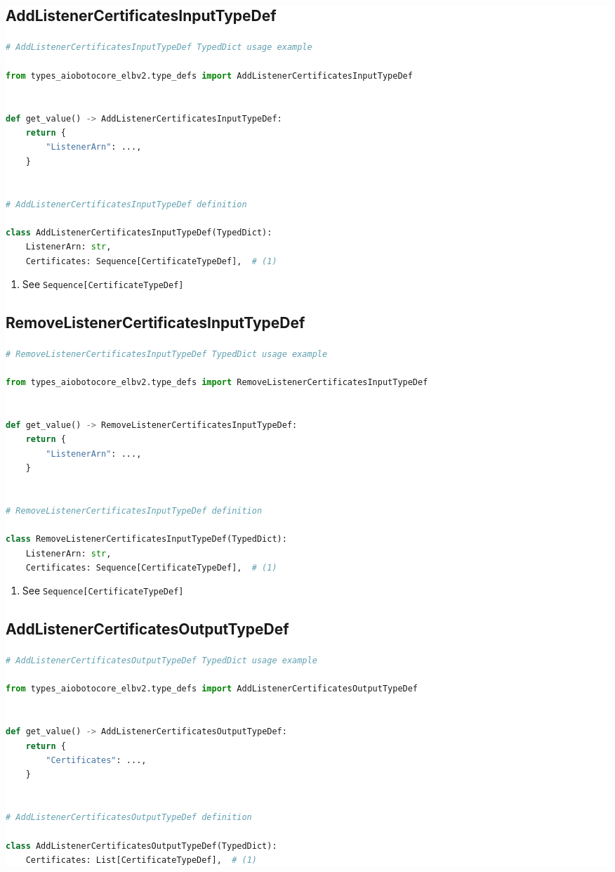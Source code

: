 ## AddListenerCertificatesInputTypeDef

```python
# AddListenerCertificatesInputTypeDef TypedDict usage example

from types_aiobotocore_elbv2.type_defs import AddListenerCertificatesInputTypeDef


def get_value() -> AddListenerCertificatesInputTypeDef:
    return {
        "ListenerArn": ...,
    }


# AddListenerCertificatesInputTypeDef definition

class AddListenerCertificatesInputTypeDef(TypedDict):
    ListenerArn: str,
    Certificates: Sequence[CertificateTypeDef],  # (1)
```

1. See `Sequence[CertificateTypeDef]`

## RemoveListenerCertificatesInputTypeDef

```python
# RemoveListenerCertificatesInputTypeDef TypedDict usage example

from types_aiobotocore_elbv2.type_defs import RemoveListenerCertificatesInputTypeDef


def get_value() -> RemoveListenerCertificatesInputTypeDef:
    return {
        "ListenerArn": ...,
    }


# RemoveListenerCertificatesInputTypeDef definition

class RemoveListenerCertificatesInputTypeDef(TypedDict):
    ListenerArn: str,
    Certificates: Sequence[CertificateTypeDef],  # (1)
```

1. See `Sequence[CertificateTypeDef]`

## AddListenerCertificatesOutputTypeDef

```python
# AddListenerCertificatesOutputTypeDef TypedDict usage example

from types_aiobotocore_elbv2.type_defs import AddListenerCertificatesOutputTypeDef


def get_value() -> AddListenerCertificatesOutputTypeDef:
    return {
        "Certificates": ...,
    }


# AddListenerCertificatesOutputTypeDef definition

class AddListenerCertificatesOutputTypeDef(TypedDict):
    Certificates: List[CertificateTypeDef],  # (1)
```